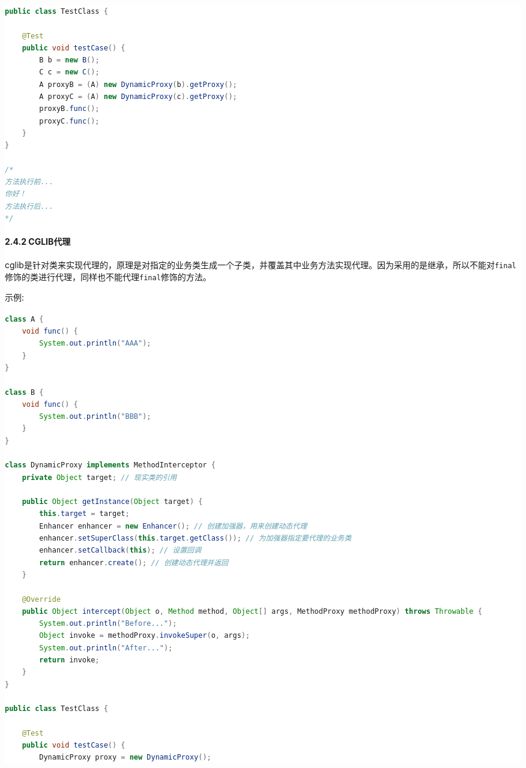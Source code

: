 ```java
public class TestClass {

    @Test
    public void testCase() {
        B b = new B();
        C c = new C();
        A proxyB = (A) new DynamicProxy(b).getProxy();
        A proxyC = (A) new DynamicProxy(c).getProxy();
        proxyB.func();
        proxyC.func();
    }
}

/*
方法执行前...
你好！
方法执行后...
*/
```

#### 2.4.2 CGLIB代理

cglib是针对类来实现代理的，原理是对指定的业务类生成一个子类，并覆盖其中业务方法实现代理。因为采用的是继承，所以不能对`final`修饰的类进行代理，同样也不能代理`final`修饰的方法。

示例:

```java
class A {
    void func() {
        System.out.println("AAA");
    }
}

class B {
    void func() {
        System.out.println("BBB");
    }
}

class DynamicProxy implements MethodInterceptor {
    private Object target; // 现实类的引用

    public Object getInstance(Object target) {
        this.target = target;
        Enhancer enhancer = new Enhancer(); // 创建加强器，用来创建动态代理
        enhancer.setSuperClass(this.target.getClass()); // 为加强器指定要代理的业务类
        enhancer.setCallback(this); // 设置回调
        return enhancer.create(); // 创建动态代理并返回
    }

    @Override
    public Object intercept(Object o, Method method, Object[] args, MethodProxy methodProxy) throws Throwable {
        System.out.println("Before...");
        Object invoke = methodProxy.invokeSuper(o, args);
        System.out.println("After...");
        return invoke;
    }
}

public class TestClass {

    @Test
    public void testCase() {
        DynamicProxy proxy = new DynamicProxy();
```